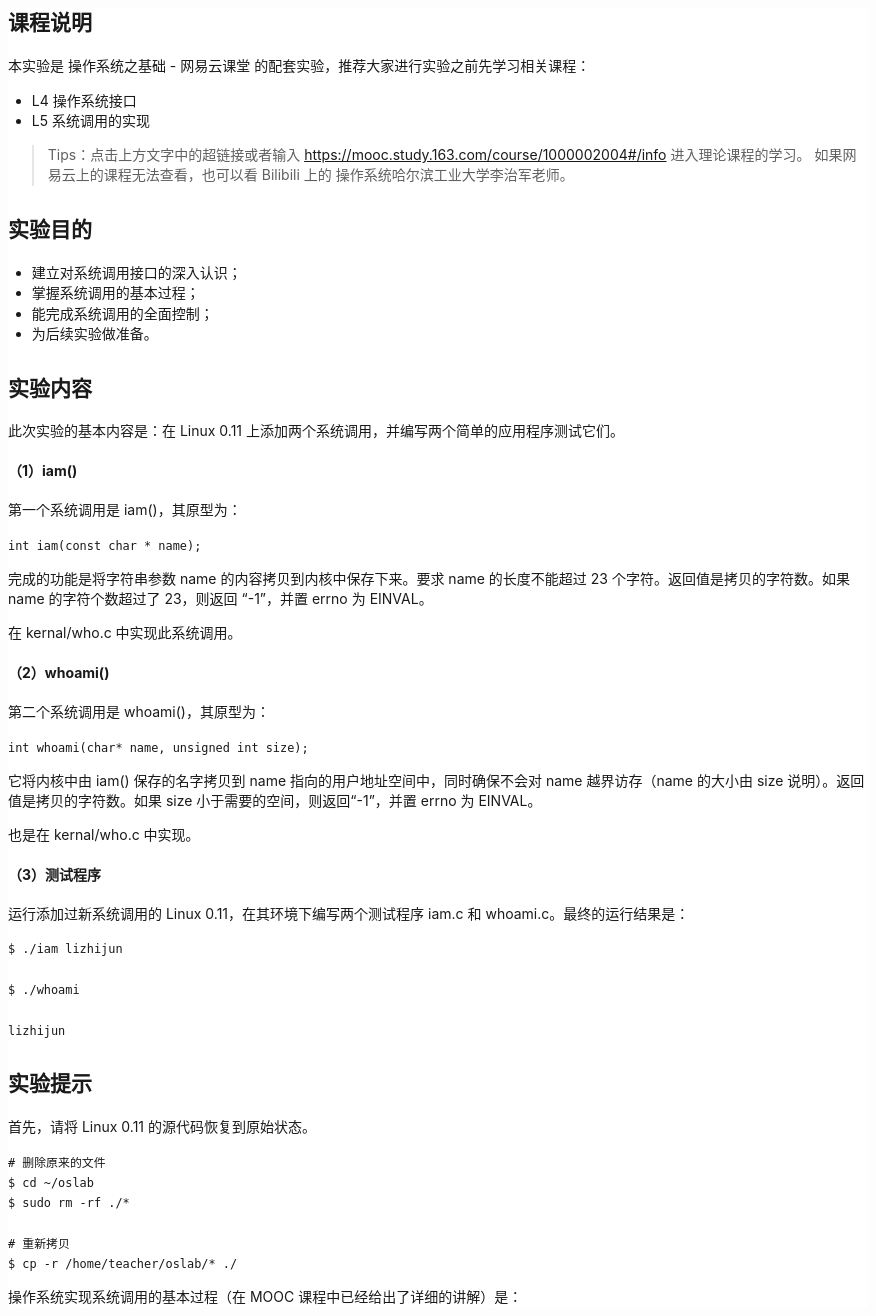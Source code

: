 ## 课程说明
本实验是 操作系统之基础 - 网易云课堂 的配套实验，推荐大家进行实验之前先学习相关课程：
- L4 操作系统接口
- L5 系统调用的实现
> Tips：点击上方文字中的超链接或者输入 https://mooc.study.163.com/course/1000002004#/info 进入理论课程的学习。 如果网易云上的课程无法查看，也可以看 Bilibili 上的 操作系统哈尔滨工业大学李治军老师。

## 实验目的
- 建立对系统调用接口的深入认识；
- 掌握系统调用的基本过程；
- 能完成系统调用的全面控制；
- 为后续实验做准备。
## 实验内容
此次实验的基本内容是：在 Linux 0.11 上添加两个系统调用，并编写两个简单的应用程序测试它们。

#### （1）iam()
第一个系统调用是 iam()，其原型为：
```
int iam(const char * name);
```
完成的功能是将字符串参数 name 的内容拷贝到内核中保存下来。要求 name 的长度不能超过 23 个字符。返回值是拷贝的字符数。如果 name 的字符个数超过了 23，则返回 “-1”，并置 errno 为 EINVAL。

在 kernal/who.c 中实现此系统调用。

#### （2）whoami()
第二个系统调用是 whoami()，其原型为：
```
int whoami(char* name, unsigned int size);
```
它将内核中由 iam() 保存的名字拷贝到 name 指向的用户地址空间中，同时确保不会对 name 越界访存（name 的大小由 size 说明）。返回值是拷贝的字符数。如果 size 小于需要的空间，则返回“-1”，并置 errno 为 EINVAL。

也是在 kernal/who.c 中实现。

#### （3）测试程序
运行添加过新系统调用的 Linux 0.11，在其环境下编写两个测试程序 iam.c 和 whoami.c。最终的运行结果是：
```
$ ./iam lizhijun

$ ./whoami

lizhijun
```

## 实验提示
首先，请将 Linux 0.11 的源代码恢复到原始状态。
```
# 删除原来的文件
$ cd ~/oslab
$ sudo rm -rf ./*

# 重新拷贝
$ cp -r /home/teacher/oslab/* ./
```
操作系统实现系统调用的基本过程（在 MOOC 课程中已经给出了详细的讲解）是：

